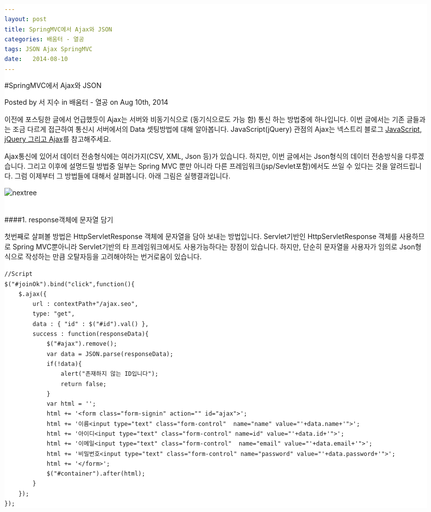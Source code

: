 ```yaml
---
layout: post
title: SpringMVC에서 Ajax와 JSON
categories: 배움터 - 열공
tags: JSON Ajax SpringMVC
date:   2014-08-10 
---
```


#SpringMVC에서 Ajax와 JSON

Posted by 서 지수 in 배움터 - 열공   on Aug 10th, 2014 

이전에 포스팅한 글에서 언급했듯이 Ajax는 서버와 비동기식으로 (동기식으로도 가능 함) 통신 하는 방법중에 하나입니다. 이번 글에서는 기존 글들과는 조금 다르게 접근하여 통신시 서버에서의 Data 셋팅방법에 대해 알아봅니다. JavaScript(jQuery) 관점의 Ajax는 넥스트리 블로그 [JavaScript, jQuery 그리고 Ajax](http://www.nextree.co.kr/p9521/)를 참고해주세요.


Ajax통신에 있어서 데이터 전송형식에는 여러가지(CSV, XML, Json 등)가 있습니다. 하지만, 이번 글에서는 Json형식의 데이터 전송방식을 다루겠습니다. 그리고 이후에 설명드릴 방법중 일부는 Spring MVC 뿐만 아니라 다른 프레임워크(jsp/Sevlet포함)에서도 쓰일 수 있다는 것을 알려드립니다. 그럼 이제부터 그 방법들에 대해서 살펴봅니다.  아래 그림은 실행결과입니다.<br>

![nextree](http://www.nextree.co.kr/wp-content/uploads/2014/08/jsseo-spring-ajax-20140807-03.jpg.jpg)

<br>
####1. response객체에 문자열 담기

첫번째로 살펴볼 방법은 HttpServletResponse 객체에 문자열을 담아 보내는 방법입니다. Servlet기반인 HttpServletResponse 객체를 사용하므로 Spring MVC뿐아니라 Servlet기반의 타 프레임워크에서도 사용가능하다는 장점이 있습니다. 하지만, 단순히 문자열을 사용자가 임의로 Json형식으로 작성하는 만큼 오탈자등을 고려해야하는 번거로움이 있습니다.<br>

    //Script
    $("#joinOk").bind("click",function(){
        $.ajax({
            url : contextPath+"/ajax.seo",
            type: "get",
            data : { "id" : $("#id").val() },
            success : function(responseData){
                $("#ajax").remove();
                var data = JSON.parse(responseData);
                if(!data){
                    alert("존재하지 않는 ID입니다");
                    return false;
                }
                var html = '';
                html += '<form class="form-signin" action="" id="ajax">';
                html += '이름<input type="text" class="form-control"  name="name" value="'+data.name+'">';
                html += '아이디<input type="text" class="form-control" name=id" value="'+data.id+'">';
                html += '이메일<input type="text" class="form-control"  name="email" value="'+data.email+'">';
                html += '비밀번호<input type="text" class="form-control" name="password" value="'+data.password+'">';
                html += '</form>';
                $("#container").after(html);
            }
        });
    });
